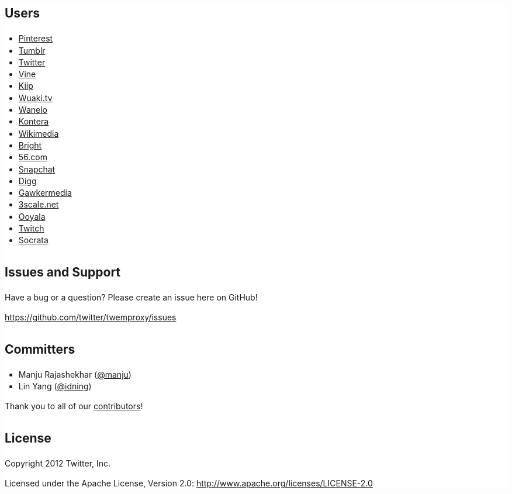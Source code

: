 ## Users
+ [Pinterest](http://pinterest.com/)
+ [Tumblr](https://www.tumblr.com/)
+ [Twitter](https://twitter.com/)
+ [Vine](http://vine.co/)
+ [Kiip](http://www.kiip.me/)
+ [Wuaki.tv](https://wuaki.tv/)
+ [Wanelo](http://wanelo.com/)
+ [Kontera](http://kontera.com/)
+ [Wikimedia](http://www.wikimedia.org/)
+ [Bright](http://www.bright.com/)
+ [56.com](http://www.56.com/)
+ [Snapchat](http://www.snapchat.com/)
+ [Digg](http://digg.com/)
+ [Gawkermedia](http://advertising.gawker.com/)
+ [3scale.net](http://3scale.net)
+ [Ooyala](http://www.ooyala.com)
+ [Twitch](http://twitch.tv)
+ [Socrata](http://www.socrata.com/)

## Issues and Support

Have a bug or a question? Please create an issue here on GitHub!

https://github.com/twitter/twemproxy/issues

## Committers

* Manju Rajashekhar ([@manju](https://twitter.com/manju))
* Lin Yang ([@idning](https://github.com/idning))

Thank you to all of our [contributors](https://github.com/twitter/twemproxy/graphs/contributors)!

## License

Copyright 2012 Twitter, Inc.

Licensed under the Apache License, Version 2.0: http://www.apache.org/licenses/LICENSE-2.0
